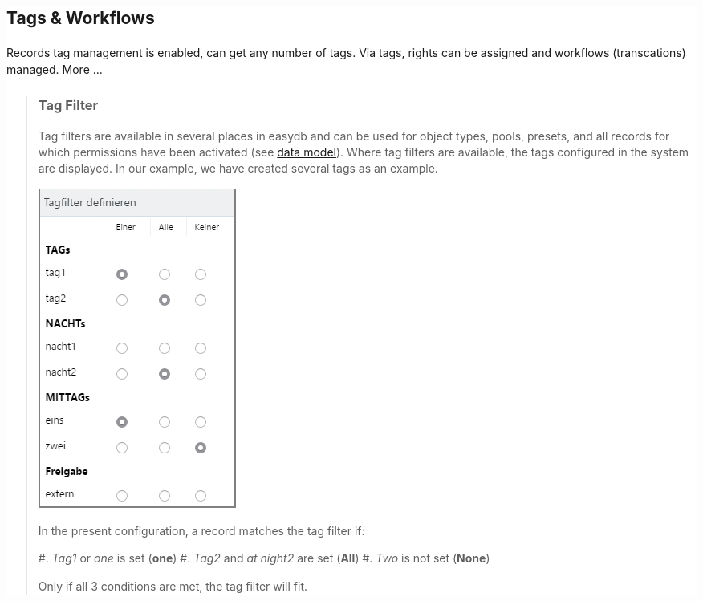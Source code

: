 ## Tags & Workflows

Records tag management is enabled, can get any number of tags. Via tags, rights can be assigned and workflows (transcations) managed. [More ...](./tags/tags.html)

> ### Tag Filter
>
> Tag filters are available in several places in easydb and can be used for object types, pools, presets, and all records for which permissions have been activated (see [data model](../administration/datamodel/datamodel.html)). Where tag filters are available, the tags configured in the system are displayed. In our example, we have created several tags as an example.
>
>![*Tagfilter in the example*](tagfilter_bsp.png)
>
> In the present configuration, a record matches the tag filter if:
>
> #. *Tag1* or *one* is set (**one**)
> #. *Tag2* and *at night2* are set (**All**)
> #. *Two* is not set (**None**)
>
> Only if all 3 conditions are met, the tag filter will fit.
>